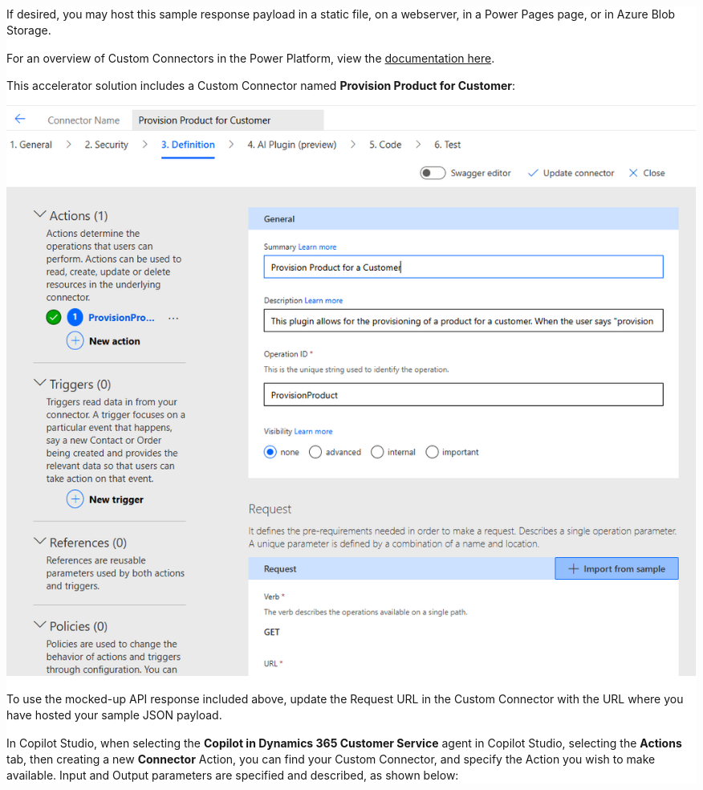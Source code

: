 If desired, you may host this sample response payload in a static file, on a webserver, in a Power Pages page, or in Azure Blob Storage.

For an overview of Custom Connectors in the Power Platform, view the [documentation here](https://learn.microsoft.com/en-us/connectors/custom-connectors/).

This accelerator solution includes a Custom Connector named **Provision Product for Customer**:

![Custom Connector](../Images/customconnector.png)

To use the mocked-up API response included above, update the Request URL in the Custom Connector with the URL where you have hosted your sample JSON payload.

In Copilot Studio, when selecting the **Copilot in Dynamics 365 Customer Service** agent in Copilot Studio, selecting the **Actions** tab, then creating a new **Connector** Action, you can find your Custom Connector, and specify the Action you wish to make available. Input and Output parameters are specified and described, as shown below:
